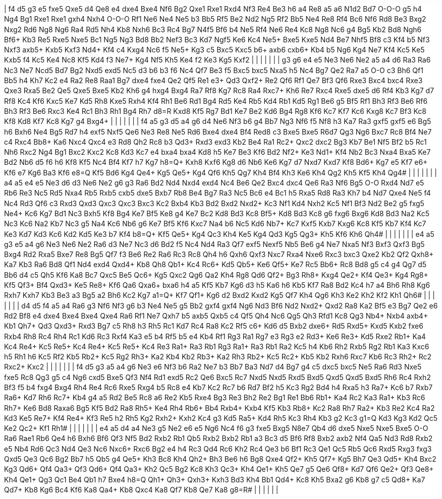 | f4 d5 g3 e5 fxe5 Qxe5 d4 Qe8 e4 dxe4 Bxe4 Nf6 Bg2 Qxe1 Rxe1 Rxd4 Nf3 Re4 Be3 h6 a4 Re8 a5 a6 N1d2 Bd7 O-O-O g5 h4 Ng4 Bg1 Rxe1 Rxe1 gxh4 Nxh4 O-O-O Rf1 Ne6 Ne4 Ne5 b3 Bb5 Rf5 Be2 Nd2 Ng5 Rf2 Bb5 Ne4 Re8 Rf4 Bc6 Nf6 Rd8 Be3 Bxg2 Nxg2 Rd6 Ng8 Ng6 Ra4 Rd5 Nh4 Kb8 Nxh6 Bc3 Rc4 Bg7 N4f5 Bf6 b4 Ne5 Rf4 Ne6 Re4 Kc8 Ng8 Nc6 g4 Bg5 Kb2 Bd8 Ngh6 Bf6+ Kb3 Re5 Rxe5 Nxe5 Bc1 Ng5 Ng3 Bd8 Bb2 Nef3 Bc3 Kd7 Ngf5 Ke6 Kc4 Ne5+ Bxe5 Kxe5 Nd4 Be7 Nhf5 Bf8 c3 Kf4 b5 Nf3 Nxf3 axb5+ Kxb5 Kxf3 Nd4+ Kf4 c4 Kxg4 Nc6 f5 Ne5+ Kg3 c5 Bxc5 Kxc5 b6+ axb6 cxb6+ Kb4 b5 Ng6 Kg4 Ne7 Kf4 Kc5 Ke5 Kxb5 f4 Kc5 Ke4 Nc8 Kf5 Kd4 f3 Ne7+ Kg4 Nf5 Kh5 Ke4 f2 Ke3 Kg5 Kxf2 |  |  |  |  |  |
| g3 g6 e4 e5 Ne3 Ne6 Ne2 a5 a4 d6 Ra3 Ra6 Nc3 Ne7 Ncd5 Bd7 Bg2 Nxd5 exd5 Nc5 d3 b6 b3 f6 Nc4 Qf7 Be3 f5 Bxc5 bxc5 Nxa5 h5 Nc4 Bg7 Qe2 Ra7 a5 O-O c3 Bh6 Qf1 Bb5 h4 Kh7 Kc2 e4 Ra2 Re8 Raa1 Bg7 dxe4 fxe4 Qe2 Qf5 Re1 e3+ Qd3 Qxf2+ Re2 Qf6 Rf1 Qe7 Bf3 Qf6 Rxe3 Bxc4 bxc4 Rxe3 Qxe3 Rxa5 Be2 Qe5 Qxe5 Bxe5 Kb2 Kh6 g4 hxg4 Bxg4 Ra7 Rf8 Kg7 Rc8 Ra4 Rxc7+ Kh6 Re7 Rxc4 Rxe5 dxe5 d6 Rf4 Kb3 Kg7 d7 Rf8 Kc4 Kf6 Kxc5 Ke7 Kd5 Rh8 Kxe5 Rxh4 Kf4 Rh1 Be6 Rd1 Bg4 Rd5 Ke4 Rb5 Kd4 Rb1 Kd5 Rg1 Be6 g5 Bf5 Rf1 Bh3 Rf3 Be6 Rf6 Bh3 Rf3 Be6 Rxc3 Ke4 Rc1 Bh3 Rh1 Bg4 Rh7 d8=R Kxd8 Kf5 Rg7 Bd1 Ke7 Be2 Kd6 Bg4 Rg8 Kf6 Kc7 Kf7 Kc6 Kxg8 Kc7 Bf3 Kc8 Kf8 Kd8 Kf7 Kc8 Kg7 g4 Bxg4+ |  |  |  |  |  |
| f4 a5 g3 d5 a4 g6 d4 Ne6 Nf3 b6 g4 Bb7 Ng3 Nf6 f5 Nf8 h3 Ka7 Ra3 gxf5 gxf5 e6 Bg5 h6 Bxh6 Ne4 Bg5 Rd7 h4 exf5 Nxf5 Qe6 Ne3 Re8 Ne5 Rd6 Bxe4 dxe4 Bf4 Red8 c3 Bxe5 Bxe5 R6d7 Qg3 Ng6 Bxc7 Rc8 Bf4 Ne7 c4 Rxc4 Bb8+ Ka6 Nxc4 Qxc4 e3 Rd8 Qh2 Rc8 b3 Qd3+ Rxd3 exd3 Kb2 Be4 Ra1 Rc2+ Qxc2 dxc2 Bg3 Kb7 Be1 Nf5 Bf2 b5 Rc1 Nh6 Rxc2 Ng4 Bg1 Bxc2 Kxc2 Kc8 Kd3 Kc7 e4 bxa4 bxa4 Kd8 h5 Ke7 Be3 Kf6 Bd2 Nf2+ Ke3 Nd1+ Kf4 Nb2 Bc3 Nxa4 Bxa5 Ke7 Bd2 Nb6 d5 f6 h6 Kf8 Kf5 Nc4 Bf4 Kf7 h7 Kg7 h8=Q+ Kxh8 Kxf6 Kg8 d6 Nb6 Ke6 Kg7 d7 Nxd7 Kxd7 Kf8 Bd6+ Kg7 e5 Kf7 e6+ Kf6 e7 Kg6 Ba3 Kf6 e8=Q Kf5 Bd6 Kg4 Qe4+ Kg5 Qe5+ Kg4 Qf6 Kh5 Qg7 Kh4 Bf4 Kh3 Ke6 Kh4 Qg2 Kh5 Kf5 Kh4 Qg4# |  |  |  |  |  |
| a4 a5 e4 e5 Ne3 d6 d3 Ne6 Ne2 g6 g3 Ra6 Bd2 Nd4 Nxd4 exd4 Nc4 Be6 Qe2 Bxc4 dxc4 Qe6 Ra3 Nf6 Bg5 O-O Rxd4 Nd7 e5 Rb6 Re3 Nc5 Rd5 Nxa4 Rb5 Rxb5 cxb5 dxe5 Bxb7 Rb8 Be4 Bg7 Ra3 Nc5 Bc6 e4 Bc1 h5 Rxa5 Rd8 Ra3 Kh7 b4 Nd7 Qxe4 Ne5 f4 Nc4 Rd3 Qf6 c3 Rxd3 Qxd3 Qxc3 Qxc3 Bxc3 Kc2 Bxb4 Kb3 Bd2 Bxd2 Nxd2+ Kc3 Nf1 Kd4 Nxh2 Kc5 Nf1 Bf3 Nd2 Be2 g5 fxg5 Ne4+ Kc6 Kg7 Bd1 Nc3 Bxh5 Kf8 Bg4 Ke7 Bf5 Ke8 g4 Ke7 Bc2 Kd8 Bd3 Kc8 Bf5+ Kd8 Bd3 Kc8 g6 fxg6 Bxg6 Kd8 Bd3 Na2 Kc5 Nc3 Kc6 Na2 Kb7 Nc3 g5 Na4 Kc6 Nb6 g6 Ke7 Bf5 Kf6 Kxc7 Na4 b6 Nc5 Kd6 Nb7+ Kc7 Kxf5 Kxb7 Kxg6 Kc8 Kf5 Kb7 Kf4 Kc7 Ke3 Kd7 Kd3 Kc6 Kd2 Kd5 Ke3 b7 Kf4 b8=Q+ Kf5 Qe5+ Kg4 Qc3 Kh4 Ke5 Kg4 Qd3 Kg5 Qg3+ Kh5 Kf6 Kh6 Qh4# |  |  |  |  |  |
| e4 a5 g3 e5 a4 g6 Ne3 Ne6 Ne2 Ra6 d3 Ne7 Nc3 d6 Bd2 f5 Nc4 Nd4 Ra3 Qf7 exf5 Nexf5 Nb5 Be6 g4 Ne7 Nxa5 Nf3 Bxf3 Qxf3 Bg5 Bxg4 Rd2 Rxa5 Bxe7 Re8 Bg5 Qf7 f3 Be6 Re2 Ra6 Rc3 Rc8 Qh4 h6 Qxh6 Qxf3 Nxc7 Rxa4 Nxe6 Rxc3 bxc3 Qxe2 Kb2 Qf2 Qxh8+ Ka7 Kb3 Ra6 Bd8 Qf1 Nd4 exd4 Qxd4+ Kb8 Qh8 Qb1+ Kc4 Rc6+ Kd5 Qb5+ Ke6 Qf5+ Ke7 Rc5 Bb6+ Rc8 Bd8 g5 c4 g4 Qg7 d5 Bb6 d4 c5 Qh5 Kf6 Ka8 Bc7 Qxc5 Be5 Qc6+ Kg5 Qxc2 Qg6 Qa2 Kh4 Rg8 Qd6 Qf2+ Bg3 Rh8+ Kxg4 Qe2+ Kf4 Qe3+ Kg4 Rg8+ Kf5 Qf3+ Bf4 Qxd3+ Ke5 Re8+ Kf6 Qa6 Qxa6+ bxa6 h4 a5 Kf5 Kb7 Kg6 d3 h5 Ka6 h6 Kb5 Kf7 Ra8 Bd2 Kc4 h7 a4 Bh6 Rh8 Kg6 Rxh7 Kxh7 Kb3 Be3 a3 Bg5 a2 Bh6 Kc2 Kg7 a1=Q+ Kf7 Qf1+ Kg6 d2 Bxd2 Kxd2 Kg5 Qf7 Kh4 Qg6 Kh3 Ke2 Kh2 Kf2 Kh1 Qh6# |  |  |  |  |  |
| d4 d5 f4 a5 a4 Ra6 g3 Nf6 Nf3 g6 b3 Ne4 Ne5 g5 Bb2 gxf4 gxf4 Ng6 Nd3 Bf6 Nd2 Nxd2+ Qxd2 Ra8 Ka2 Bf5 e3 Bg7 Qe2 e6 Rd2 Bf8 e4 dxe4 Bxe4 Bxe4 Qxe4 Ra6 Rf1 Ne7 Qxh7 b5 axb5 Qxb5 c4 Qf5 Qh4 Nc6 Qg5 Qh3 Rfd1 Kc8 Qg3 Nb4+ Nxb4 axb4+ Kb1 Qh7+ Qd3 Qxd3+ Rxd3 Bg7 c5 Rh8 h3 Rh5 Rc1 Kd7 Rc4 Ra8 Kc2 Rf5 c6+ Kd6 d5 Bxb2 dxe6+ Rd5 Rxd5+ Kxd5 Kxb2 fxe6 Rxb4 Rh8 Rc4 Rh4 Rc1 Kd6 Rc3 Rxf4 Ka3 e5 b4 Rf5 b5 e4 Kb4 Rf1 Rg3 Ra1 Rg7 e3 Rg3 e2 Rd3+ Ke6 Re3+ Kd5 Rxe2 Rb1+ Ka4 Kc4 Re4+ Kc5 Re5+ Kc4 Re4+ Kc5 Re5+ Kc4 Re3 Ra1+ Ra3 Rb1 Rg3 Ra1+ Ra3 Rb1 Ra2 Kc5 h4 Kb6 Rh2 Rxb5 Rg2 Rb1 Ka3 Kxc6 h5 Rh1 h6 Kc5 Rf2 Kb5 Rb2+ Kc5 Rg2 Rh3+ Ka2 Kb4 Kb2 Rb3+ Ka2 Rh3 Rb2+ Kc5 Rc2+ Kb5 Kb2 Rxh6 Rxc7 Kb6 Rc3 Rh2+ Rc2 Rxc2+ Kxc2 |  |  |  |  |  |
| f4 d5 g3 a5 a4 g6 Ne3 e6 Nf3 b6 Ra2 Ne7 b3 Bb7 Ba3 Nd7 d4 Bg7 g4 c5 dxc5 bxc5 Ne5 Ra6 Rd3 Nxe5 fxe5 Rc8 Qg3 g5 c4 Ng6 cxd5 Bxe5 Qf3 Nf4 Rd1 exd5 Rc2 Qe6 Bxc5 Rc7 Nxd5 Nxd5 Rxd5 Bxd5 Qxd5 Qxd5 Bxd5 Rh6 Rc4 Rxh2 Bf3 f5 b4 fxg4 Bxg4 Rh4 Re4 Rc6 Rxe5 Rxg4 b5 Rc8 e4 Kb7 Kc2 Rc7 b6 Rd7 Bf2 h5 Kc3 Rg2 Bd4 h4 Rxa5 h3 Ra7+ Kc6 b7 Rxb7 Ra6+ Kd7 Rh6 Rc7+ Kb4 g4 a5 Rd2 Be5 Rc8 a6 Re2 Kb5 Rxe4 Bg3 Re3 Bh2 Re2 Bg1 Re1 Bb6 Rb1+ Ka4 Rc2 Ka3 Ra1+ Kb3 Rc6 Rh7+ Ke6 Bd8 Raxa6 Bg5 Kf5 Bd2 Ra8 Rh5+ Ke4 Rh4 Rb6+ Bb4 Rxb4+ Kxb4 Kf5 Kb3 Rb8+ Kc2 Ra8 Rh7 Ra2+ Kb3 Re2 Kc4 Ra2 Kd3 Ke5 Re7+ Kf4 Re4+ Kf3 Re5 h2 Rh5 Kg2 Rxh2+ Kxh2 Kc4 g3 Kd5 Ra5+ Kd4 Rh5 Kc3 Rh4 Kb3 g2 Kc3 g1=Q Kd3 Kg3 Kd2 Qc5 Ke2 Qc2+ Kf1 Rh1# |  |  |  |  |  |
| e4 a5 d4 a4 Ne3 g5 Ne2 e6 e5 Ng6 Nc4 f6 g3 fxe5 Bxg5 N8e7 Qb4 d6 dxe5 Nxe5 Nxe5 Bxe5 O-O Ra6 Rae1 Rb6 Qe4 h6 Bxh6 Bf6 Qf3 Nf5 Bd2 Rxb2 Rb1 Qb5 Rxb2 Bxb2 Rb1 a3 Bc3 d5 Bf6 Rf8 Bxb2 axb2 Nf4 Qa5 Nd3 Rd8 Rxb2 e5 Nb4 Rd6 Qc3 Nd4 Qe3 Nc6 Nxc6+ Rxc6 Bg2 e4 h4 Rc3 Qd4 Rc6 Kh2 Rc4 Qe3 b6 Bf1 Rc3 Qe1 Qc5 Rb5 Qc6 Rxd5 Rxg3 fxg3 Qxd5 Qe3 Qc6 Bg2 Bb7 h5 Qb5 g4 Qe5+ Kh3 Bc8 Kh4 Qh2+ Bh3 Be6 h6 Bg8 Qxe4 Qf2+ Kh5 Qf7+ Kg5 Bh7 Qe3 Qd5+ Kh4 Bxc2 Kg3 Qd6+ Qf4 Qa3+ Qf3 Qd6+ Qf4 Qa3+ Kh2 Qc5 Bg2 Kc8 Kh3 Qc3+ Kh4 Qe1+ Kh5 Qe7 g5 Qe6 Qf8+ Kd7 Qf6 Qe2+ Qf3 Qe8+ Kh4 Qe1+ Qg3 Qc1 Be4 Qb1 h7 Bxe4 h8=Q Qh1+ Qh3+ Qxh3+ Kxh3 Bd3 Kh4 Bb1 Qd4+ Kc8 Kh5 Bxa2 g6 Kb8 g7 c5 Qd8+ Ka7 Qd7+ Kb8 Kg6 Bc4 Kf6 Ka8 Qa4+ Kb8 Qxc4 Ka8 Qf7 Kb8 Qe7 Ka8 g8=R# |  |  |  |  |  |